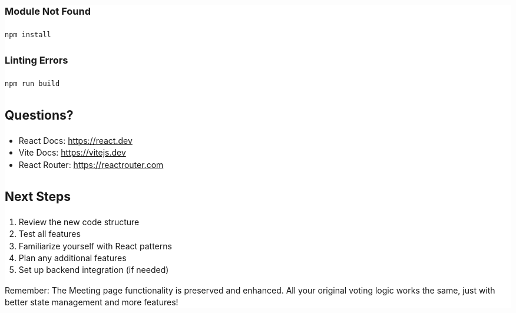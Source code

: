 ### Module Not Found
```bash
npm install
```

### Linting Errors
```bash
npm run build
```

## Questions?

- React Docs: https://react.dev
- Vite Docs: https://vitejs.dev
- React Router: https://reactrouter.com

## Next Steps

1. Review the new code structure
2. Test all features
3. Familiarize yourself with React patterns
4. Plan any additional features
5. Set up backend integration (if needed)

Remember: The Meeting page functionality is preserved and enhanced. All your original voting logic works the same, just with better state management and more features!

